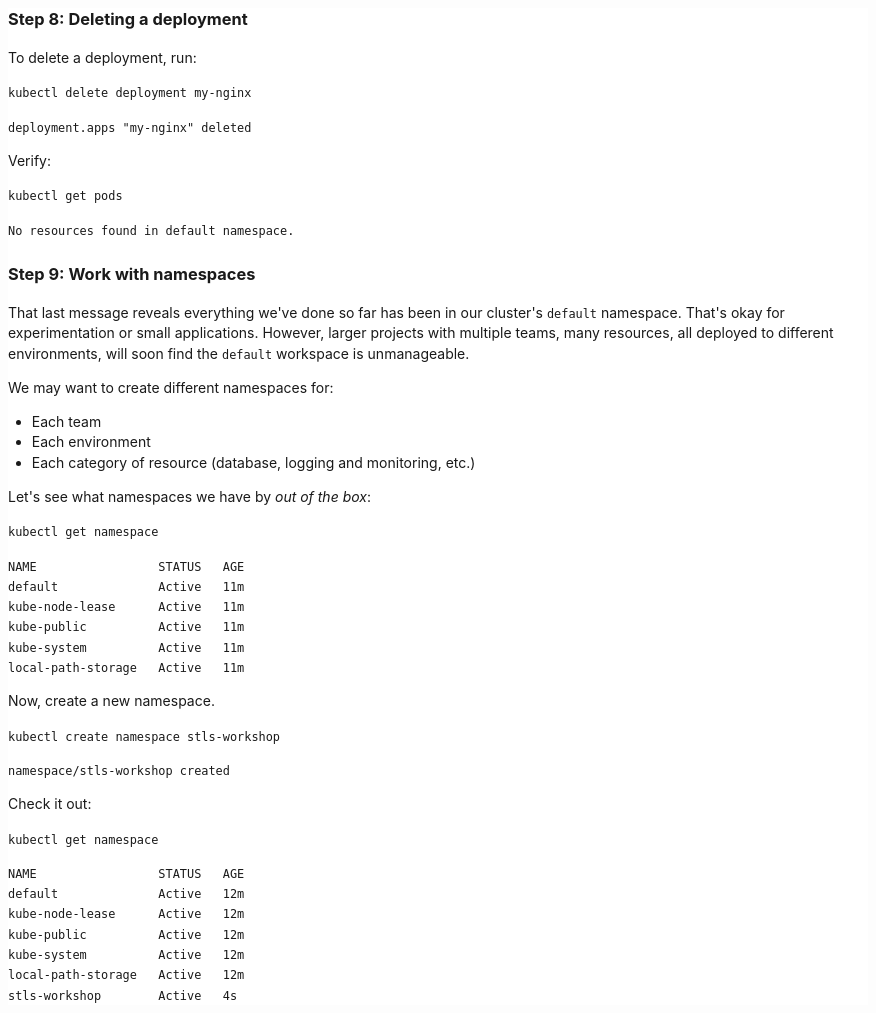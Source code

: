 ### Step 8: Deleting a deployment

To delete a deployment, run:
```shell
kubectl delete deployment my-nginx
```
```text
deployment.apps "my-nginx" deleted
```
Verify:
```shell
kubectl get pods
```
```text
No resources found in default namespace.
```
### Step 9: Work with namespaces

That last message reveals everything we've done so far has been in our cluster's `default` namespace. That's 
okay for experimentation or small applications. However, larger projects with multiple teams, many 
resources, all deployed to different environments, will soon find the `default` workspace is unmanageable.

We may want to create different namespaces for:
- Each team
- Each environment
- Each category of resource (database, logging and monitoring, etc.)

Let's see what namespaces we have by _out of the box_:

```shell
kubectl get namespace
```
```shell
NAME                 STATUS   AGE
default              Active   11m
kube-node-lease      Active   11m
kube-public          Active   11m
kube-system          Active   11m
local-path-storage   Active   11m
```

Now, create a new namespace.

```shell
kubectl create namespace stls-workshop
```
```text
namespace/stls-workshop created
```

Check it out:
```shell
kubectl get namespace
```
```shell
NAME                 STATUS   AGE
default              Active   12m
kube-node-lease      Active   12m
kube-public          Active   12m
kube-system          Active   12m
local-path-storage   Active   12m
stls-workshop        Active   4s
```
